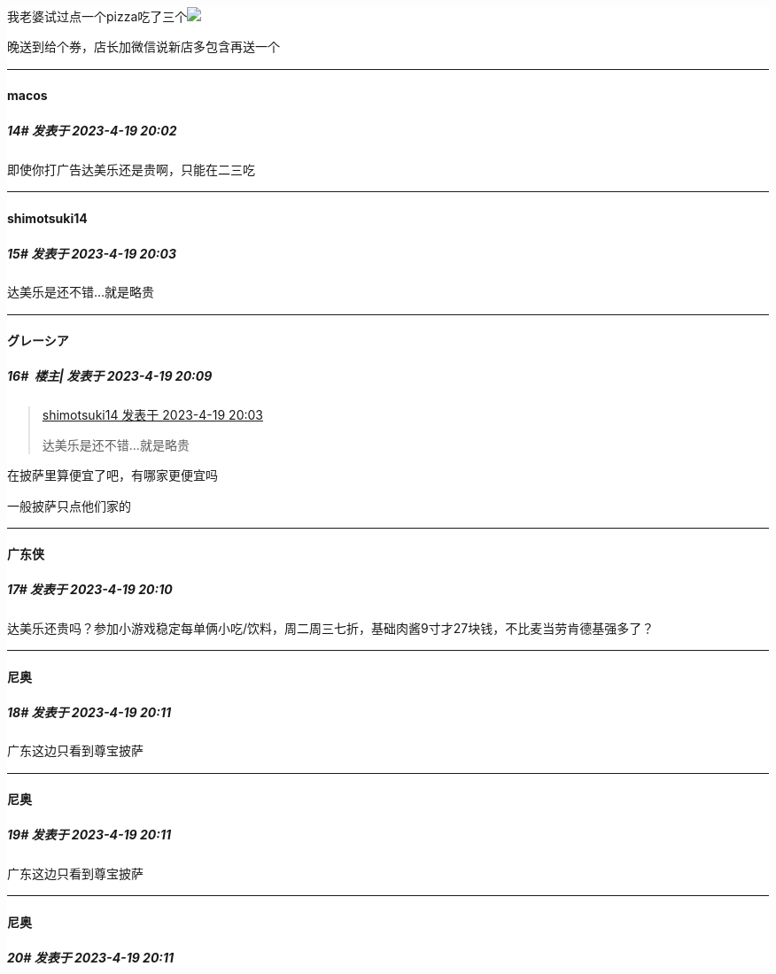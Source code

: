 我老婆试过点一个pizza吃了三个<img src="https://static.saraba1st.com/image/smiley/face2017/044.png" referrerpolicy="no-referrer">

晚送到给个券，店长加微信说新店多包含再送一个

*****

####  macos  
##### 14#       发表于 2023-4-19 20:02

即使你打广告达美乐还是贵啊，只能在二三吃

*****

####  shimotsuki14  
##### 15#       发表于 2023-4-19 20:03

达美乐是还不错…就是略贵

*****

####  グレーシア  
##### 16#         楼主| 发表于 2023-4-19 20:09

<blockquote><a href="httphttps://bbs.saraba1st.com/2b/forum.php?mod=redirect&amp;goto=findpost&amp;pid=60524018&amp;ptid=2129665" target="_blank">shimotsuki14 发表于 2023-4-19 20:03</a>

达美乐是还不错…就是略贵</blockquote>
在披萨里算便宜了吧，有哪家更便宜吗

一般披萨只点他们家的

*****

####  广东侠  
##### 17#       发表于 2023-4-19 20:10

达美乐还贵吗？参加小游戏稳定每单俩小吃/饮料，周二周三七折，基础肉酱9寸才27块钱，不比麦当劳肯德基强多了？

*****

####  尼奥  
##### 18#       发表于 2023-4-19 20:11

广东这边只看到尊宝披萨

*****

####  尼奥  
##### 19#       发表于 2023-4-19 20:11

广东这边只看到尊宝披萨

*****

####  尼奥  
##### 20#       发表于 2023-4-19 20:11

